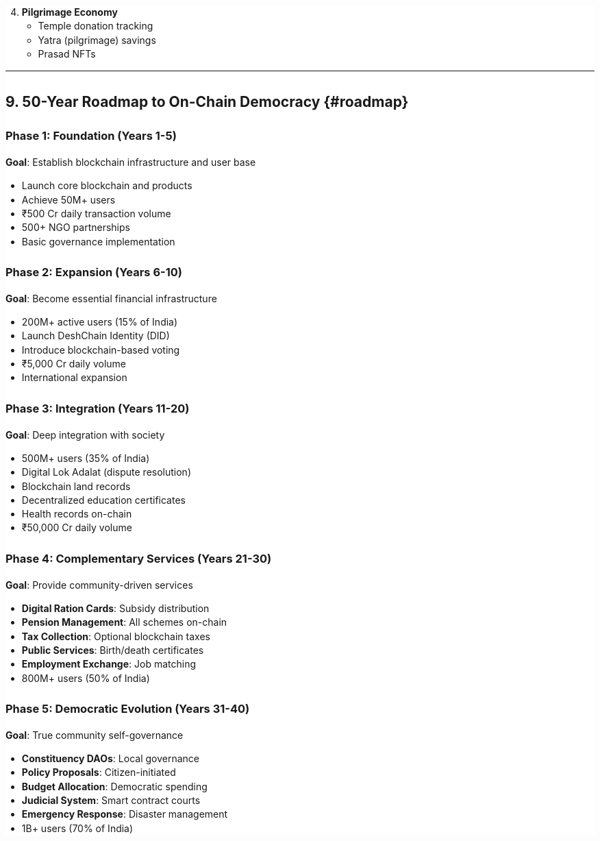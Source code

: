 4. **Pilgrimage Economy**
   - Temple donation tracking
   - Yatra (pilgrimage) savings
   - Prasad NFTs

---

## 9. 50-Year Roadmap to On-Chain Democracy {#roadmap}

### Phase 1: Foundation (Years 1-5)
**Goal**: Establish blockchain infrastructure and user base

- Launch core blockchain and products
- Achieve 50M+ users
- ₹500 Cr daily transaction volume
- 500+ NGO partnerships
- Basic governance implementation

### Phase 2: Expansion (Years 6-10)
**Goal**: Become essential financial infrastructure

- 200M+ active users (15% of India)
- Launch DeshChain Identity (DID)
- Introduce blockchain-based voting
- ₹5,000 Cr daily volume
- International expansion

### Phase 3: Integration (Years 11-20)
**Goal**: Deep integration with society

- 500M+ users (35% of India)
- Digital Lok Adalat (dispute resolution)
- Blockchain land records
- Decentralized education certificates
- Health records on-chain
- ₹50,000 Cr daily volume

### Phase 4: Complementary Services (Years 21-30)
**Goal**: Provide community-driven services

- **Digital Ration Cards**: Subsidy distribution
- **Pension Management**: All schemes on-chain
- **Tax Collection**: Optional blockchain taxes
- **Public Services**: Birth/death certificates
- **Employment Exchange**: Job matching
- 800M+ users (50% of India)

### Phase 5: Democratic Evolution (Years 31-40)
**Goal**: True community self-governance

- **Constituency DAOs**: Local governance
- **Policy Proposals**: Citizen-initiated
- **Budget Allocation**: Democratic spending
- **Judicial System**: Smart contract courts
- **Emergency Response**: Disaster management
- 1B+ users (70% of India)
